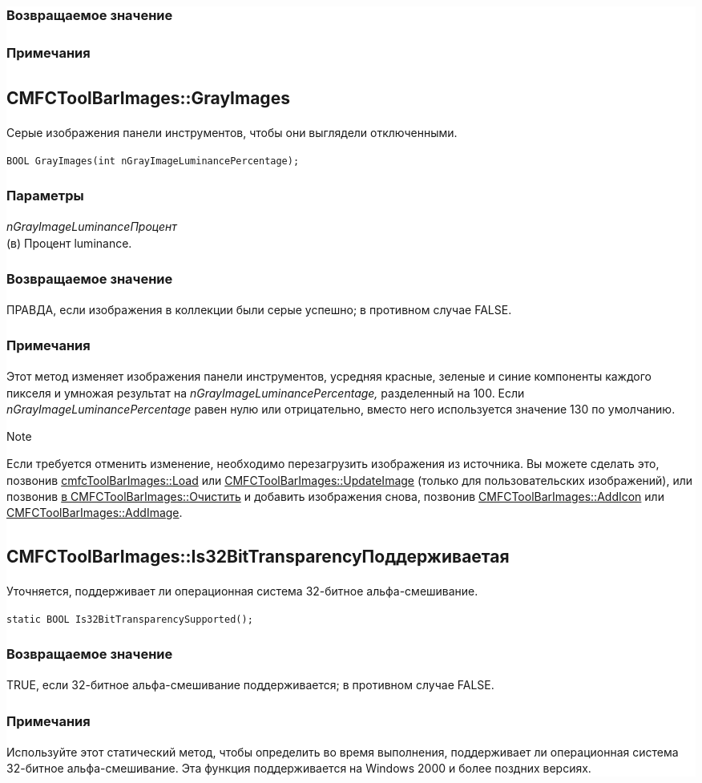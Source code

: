 ### <a name="return-value"></a>Возвращаемое значение

### <a name="remarks"></a>Примечания

## <a name="cmfctoolbarimagesgrayimages"></a><a name="grayimages"></a>CMFCToolBarImages::GrayImages

Серые изображения панели инструментов, чтобы они выглядели отключенными.

```
BOOL GrayImages(int nGrayImageLuminancePercentage);
```

### <a name="parameters"></a>Параметры

*nGrayImageLuminanceПроцент*<br/>
(в) Процент luminance.

### <a name="return-value"></a>Возвращаемое значение

ПРАВДА, если изображения в коллекции были серые успешно; в противном случае FALSE.

### <a name="remarks"></a>Примечания

Этот метод изменяет изображения панели инструментов, усредняя красные, зеленые и синие компоненты каждого пикселя и умножая результат на *nGrayImageLuminancePercentage,* разделенный на 100. Если *nGrayImageLuminancePercentage* равен нулю или отрицательно, вместо него используется значение 130 по умолчанию.

> [!NOTE]
> Если требуется отменить изменение, необходимо перезагрузить изображения из источника. Вы можете сделать это, позвонив [cmfcToolBarImages::Load](#load) или [CMFCToolBarImages::UpdateImage](#updateimage) (только для пользовательских изображений), или позвонив [в CMFCToolBarImages::Очистить](#clear) и добавить изображения снова, позвонив [CMFCToolBarImages::AddIcon](#addicon) или [CMFCToolBarImages::AddImage](#addimage).

## <a name="cmfctoolbarimagesis32bittransparencysupported"></a><a name="is32bittransparencysupported"></a>CMFCToolBarImages::Is32BitTransparencyПоддерживаетая

Уточняется, поддерживает ли операционная система 32-битное альфа-смешивание.

```
static BOOL Is32BitTransparencySupported();
```

### <a name="return-value"></a>Возвращаемое значение

TRUE, если 32-битное альфа-смешивание поддерживается; в противном случае FALSE.

### <a name="remarks"></a>Примечания

Используйте этот статический метод, чтобы определить во время выполнения, поддерживает ли операционная система 32-битное альфа-смешивание. Эта функция поддерживается на Windows 2000 и более поздних версиях.
